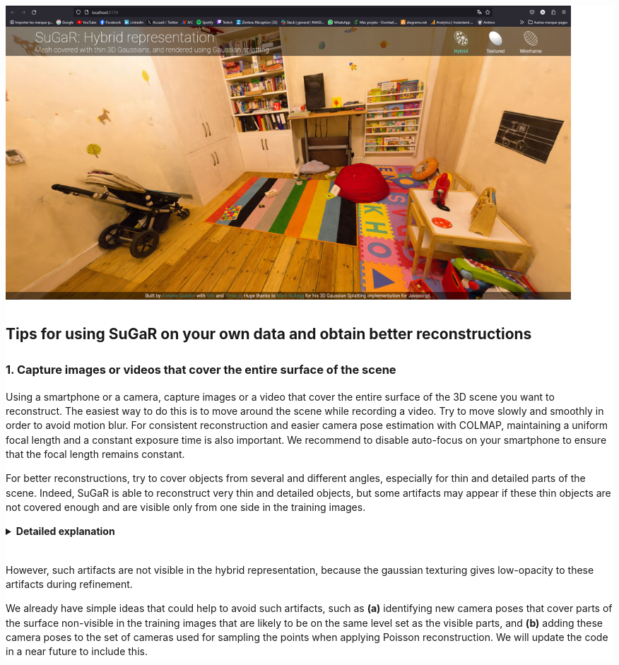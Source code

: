 <img src="./media/examples/viewer_example.png" alt="viewer_example.png" width="800"/>
</div><br>

## Tips for using SuGaR on your own data and obtain better reconstructions

### 1. Capture images or videos that cover the entire surface of the scene

Using a smartphone or a camera, capture images or a video that cover the entire surface of the 3D scene you want to reconstruct. The easiest way to do this is to move around the scene while recording a video. Try to move slowly and smoothly in order to avoid motion blur. For consistent reconstruction and easier camera pose estimation with COLMAP, maintaining a uniform focal length and a constant exposure time is also important. We recommend to disable auto-focus on your smartphone to ensure that the focal length remains constant.

For better reconstructions, try to cover objects from several and different angles, especially for thin and detailed parts of the scene. 
Indeed, SuGaR is able to reconstruct very thin and detailed objects, but some artifacts may appear if these thin objects are not covered enough and are visible only from one side in the training images.

<details><summary><span style="font-weight: bold;">Detailed explanation</span></summary></details><br>

However, such artifacts are not visible in the hybrid representation, because the gaussian texturing gives low-opacity to these artifacts during refinement. 

We already have simple ideas that could help to avoid such artifacts, such as **(a)** identifying new camera poses that cover parts of the surface non-visible in the training images that are likely to be on the same level set as the visible parts, and **(b)** adding these camera poses to the set of cameras used for sampling the points when applying Poisson reconstruction. We will update the code in a near future to include this.
